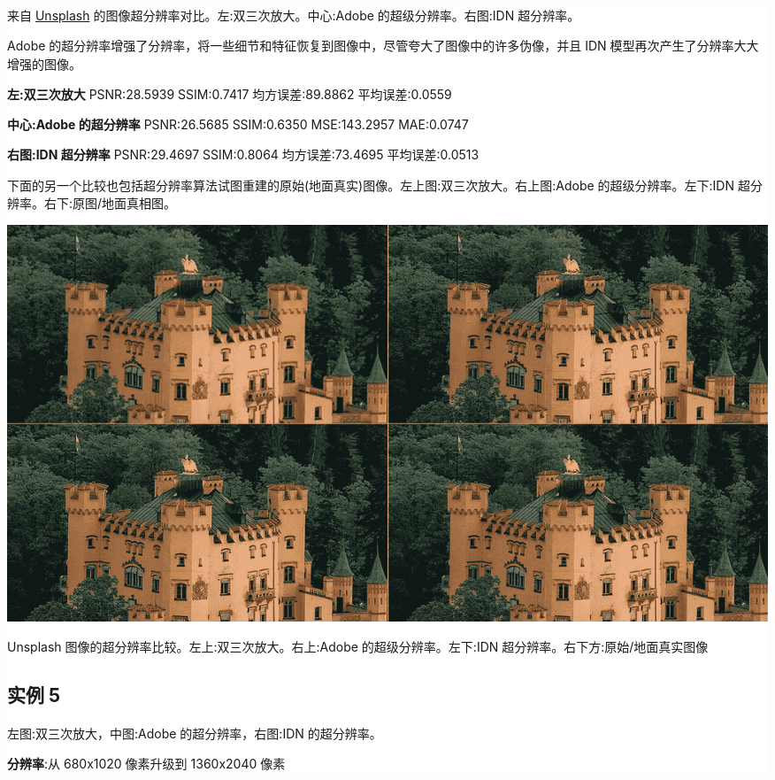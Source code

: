 来自 [Unsplash](https://unsplash.com/) 的图像超分辨率对比。左:双三次放大。中心:Adobe 的超级分辨率。右图:IDN 超分辨率。

Adobe 的超分辨率增强了分辨率，将一些细节和特征恢复到图像中，尽管夸大了图像中的许多伪像，并且 IDN 模型再次产生了分辨率大大增强的图像。

**左:双三次放大** PSNR:28.5939
SSIM:0.7417
均方误差:89.8862
平均误差:0.0559

**中心:Adobe 的超分辨率** PSNR:26.5685
SSIM:0.6350
MSE:143.2957
MAE:0.0747

**右图:IDN 超分辨率** PSNR:29.4697
SSIM:0.8064
均方误差:73.4695
平均误差:0.0513

下面的另一个比较也包括超分辨率算法试图重建的原始(地面真实)图像。左上图:双三次放大。右上图:Adobe 的超级分辨率。左下:IDN 超分辨率。右下:原图/地面真相图。

![](img/de4969ffaa37e9092a15b15e3c3f1628.png)

Unsplash 图像的超分辨率比较。左上:双三次放大。右上:Adobe 的超级分辨率。左下:IDN 超分辨率。右下方:原始/地面真实图像

## 实例 5

左图:双三次放大，中图:Adobe 的超分辨率，右图:IDN 的超分辨率。

**分辨率**:从 680x1020 像素升级到 1360x2040 像素
